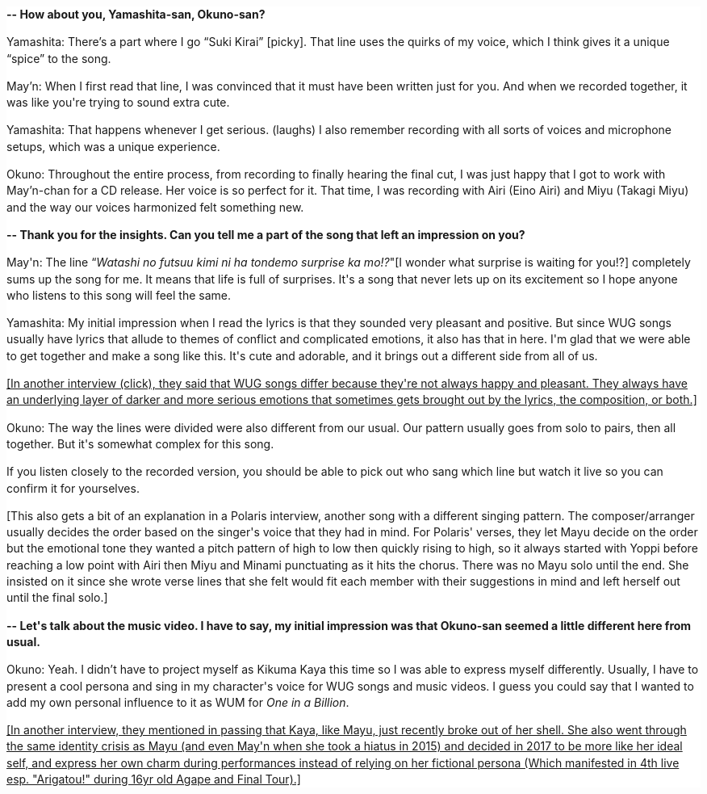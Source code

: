 **\-- How about you, Yamashita-san, Okuno-san?**  

Yamashita: There’s a part where I go “Suki Kirai” \[picky\]. That line uses the quirks of my voice, which I think gives it a unique “spice” to the song.  

May’n: When I first read that line, I was convinced that it must have been written just for you. And when we recorded together, it was like you're trying to sound extra cute.  

Yamashita: That happens whenever I get serious. (laughs) I also remember recording with all sorts of voices and microphone setups, which was a unique experience.  

Okuno: Throughout the entire process, from recording to finally hearing the final cut, I was just happy that I got to work with May’n-chan for a CD release. Her voice is so perfect for it. That time, I was recording with Airi (Eino Airi) and Miyu (Takagi Miyu) and the way our voices harmonized felt something new.  

**\-- Thank you for the insights. Can you tell me a part of the song that left an impression on you?**  

May'n: The line “_Watashi no futsuu kimi ni ha tondemo surprise ka mo!?_"\[I wonder what surprise is waiting for you!?\] completely sums up the song for me. It means that life is full of surprises. It's a song that never lets up on its excitement so I hope anyone who listens to this song will feel the same.  

Yamashita: My initial impression when I read the lyrics is that they sounded very pleasant and positive. But since WUG songs usually have lyrics that allude to themes of conflict and complicated emotions, it also has that in here. I'm glad that we were able to get together and make a song like this. It's cute and adorable, and it brings out a different side from all of us.  

[\[In another interview (click), they said that WUG songs differ because they're not always happy and pleasant. They always have an underlying layer of darker and more serious emotions that sometimes gets brought out by the lyrics, the composition, or both.\]](https://posts.yakuaru.com/WUG/Wake%20Up,%20Girls!%20Shin%20Shou%20animate%20Interview%20Series%20No.%2010%20(12-26-2017))  

Okuno: The way the lines were divided were also different from our usual. Our pattern usually goes from solo to pairs, then all together. But it's somewhat complex for this song.  
  
If you listen closely to the recorded version, you should be able to pick out who sang which line but watch it live so you can confirm it for yourselves.  

\[This also gets a bit of an explanation in a Polaris interview, another song with a different singing pattern. The composer/arranger usually decides the order based on the singer's voice that they had in mind. For Polaris' verses, they let Mayu decide on the order but the emotional tone they wanted a pitch pattern of high to low then quickly rising to high, so it always started with Yoppi before reaching a low point with Airi then Miyu and Minami punctuating as it hits the chorus. There was no Mayu solo until the end. She insisted on it since she wrote verse lines that she felt would fit each member with their suggestions in mind and left herself out until the final solo.\]  

**\-- Let's talk about the music video. I have to say, my initial impression was that Okuno-san seemed a little different here from usual.**  

Okuno: Yeah. I didn’t have to project myself as Kikuma Kaya this time so I was able to express myself differently. Usually, I have to present a cool persona and sing in my character's voice for WUG songs and music videos. I guess you could say that I wanted to add my own personal influence to it as WUM for _One in a Billion_.  

[\[In another interview, they mentioned in passing that Kaya, like Mayu, just recently broke out of her shell. She also went through the same identity crisis as Mayu (and even May'n when she took a hiatus in 2015) and decided in 2017 to be more like her ideal self, and express her own charm during performances instead of relying on her fictional persona (Which manifested in 4th live esp. "Arigatou!" during 16yr old Agape and Final Tour).\]](https://posts.yakuaru.com/WUG/Aoyama%20Yoshino,%20Eino%20Airi,%20and%20Yamashita%20Nanami%20MyNavi%20Interview%20(11-29-2017))  
